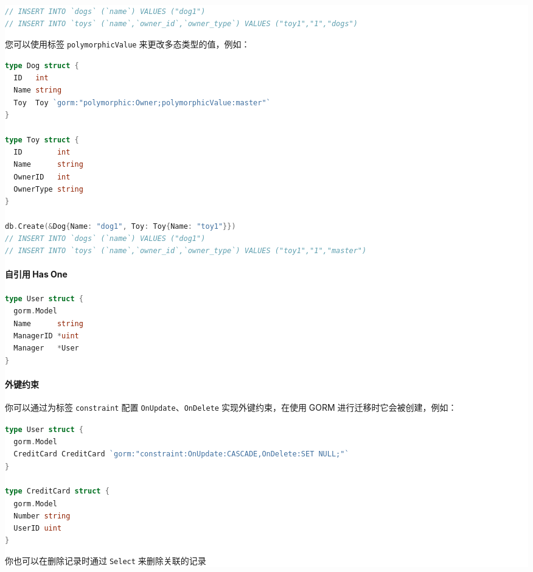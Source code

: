 ```go
// INSERT INTO `dogs` (`name`) VALUES ("dog1")
// INSERT INTO `toys` (`name`,`owner_id`,`owner_type`) VALUES ("toy1","1","dogs")
```

您可以使用标签 `polymorphicValue` 来更改多态类型的值，例如：

```go
type Dog struct {
  ID   int
  Name string
  Toy  Toy `gorm:"polymorphic:Owner;polymorphicValue:master"`
}

type Toy struct {
  ID        int
  Name      string
  OwnerID   int
  OwnerType string
}

db.Create(&Dog{Name: "dog1", Toy: Toy{Name: "toy1"}})
// INSERT INTO `dogs` (`name`) VALUES ("dog1")
// INSERT INTO `toys` (`name`,`owner_id`,`owner_type`) VALUES ("toy1","1","master")
```

#### 自引用 Has One

```go
type User struct {
  gorm.Model
  Name      string
  ManagerID *uint
  Manager   *User
}
```

#### 外键约束

你可以通过为标签 `constraint` 配置 `OnUpdate`、`OnDelete` 实现外键约束，在使用 GORM 进行迁移时它会被创建，例如：

```go
type User struct {
  gorm.Model
  CreditCard CreditCard `gorm:"constraint:OnUpdate:CASCADE,OnDelete:SET NULL;"`
}

type CreditCard struct {
  gorm.Model
  Number string
  UserID uint
}
```

你也可以在删除记录时通过 `Select` 来删除关联的记录
